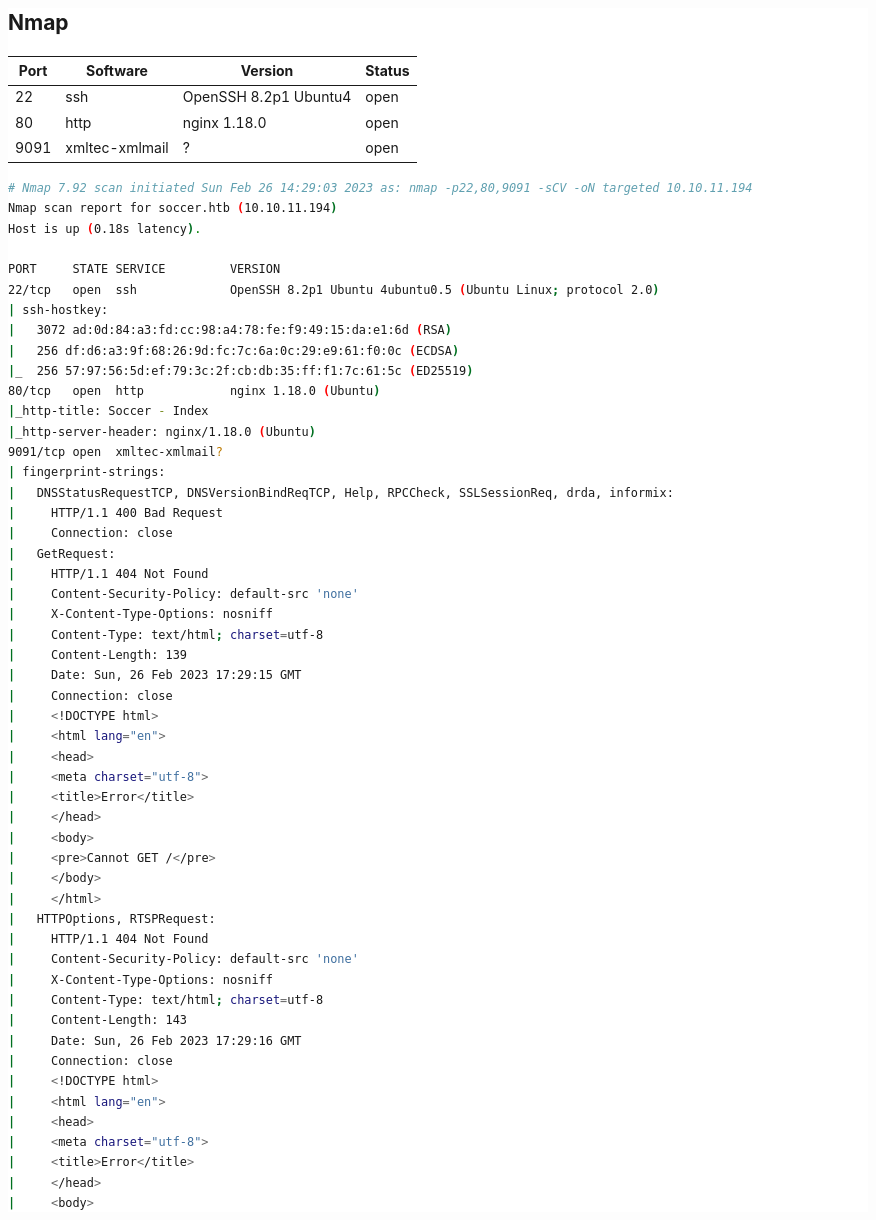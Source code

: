 ## Nmap

| Port | Software    | Version                                 | Status  |
| ---- | ----------- | --------------------------------------- | ------- |
| 22   | ssh      | OpenSSH 8.2p1 Ubuntu4                              | open    |
| 80   | http        | nginx 1.18.0                      | open    |
| 9091  | xmltec-xmlmail | ?           | open    |


```bash
# Nmap 7.92 scan initiated Sun Feb 26 14:29:03 2023 as: nmap -p22,80,9091 -sCV -oN targeted 10.10.11.194
Nmap scan report for soccer.htb (10.10.11.194)
Host is up (0.18s latency).

PORT     STATE SERVICE         VERSION
22/tcp   open  ssh             OpenSSH 8.2p1 Ubuntu 4ubuntu0.5 (Ubuntu Linux; protocol 2.0)
| ssh-hostkey: 
|   3072 ad:0d:84:a3:fd:cc:98:a4:78:fe:f9:49:15:da:e1:6d (RSA)
|   256 df:d6:a3:9f:68:26:9d:fc:7c:6a:0c:29:e9:61:f0:0c (ECDSA)
|_  256 57:97:56:5d:ef:79:3c:2f:cb:db:35:ff:f1:7c:61:5c (ED25519)
80/tcp   open  http            nginx 1.18.0 (Ubuntu)
|_http-title: Soccer - Index 
|_http-server-header: nginx/1.18.0 (Ubuntu)
9091/tcp open  xmltec-xmlmail?
| fingerprint-strings: 
|   DNSStatusRequestTCP, DNSVersionBindReqTCP, Help, RPCCheck, SSLSessionReq, drda, informix: 
|     HTTP/1.1 400 Bad Request
|     Connection: close
|   GetRequest: 
|     HTTP/1.1 404 Not Found
|     Content-Security-Policy: default-src 'none'
|     X-Content-Type-Options: nosniff
|     Content-Type: text/html; charset=utf-8
|     Content-Length: 139
|     Date: Sun, 26 Feb 2023 17:29:15 GMT
|     Connection: close
|     <!DOCTYPE html>
|     <html lang="en">
|     <head>
|     <meta charset="utf-8">
|     <title>Error</title>
|     </head>
|     <body>
|     <pre>Cannot GET /</pre>
|     </body>
|     </html>
|   HTTPOptions, RTSPRequest: 
|     HTTP/1.1 404 Not Found
|     Content-Security-Policy: default-src 'none'
|     X-Content-Type-Options: nosniff
|     Content-Type: text/html; charset=utf-8
|     Content-Length: 143
|     Date: Sun, 26 Feb 2023 17:29:16 GMT
|     Connection: close
|     <!DOCTYPE html>
|     <html lang="en">
|     <head>
|     <meta charset="utf-8">
|     <title>Error</title>
|     </head>
|     <body>
```